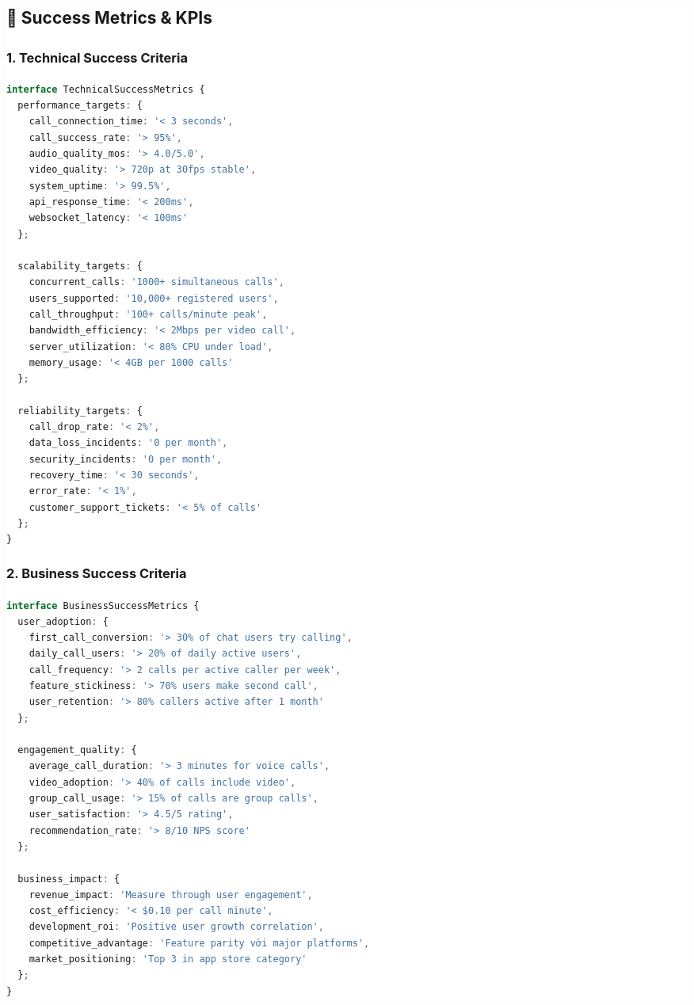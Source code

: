 
## 🎉 **Success Metrics & KPIs**

### **1. Technical Success Criteria**
```typescript
interface TechnicalSuccessMetrics {
  performance_targets: {
    call_connection_time: '< 3 seconds',
    call_success_rate: '> 95%',
    audio_quality_mos: '> 4.0/5.0',
    video_quality: '> 720p at 30fps stable',
    system_uptime: '> 99.5%',
    api_response_time: '< 200ms',
    websocket_latency: '< 100ms'
  };
  
  scalability_targets: {
    concurrent_calls: '1000+ simultaneous calls',
    users_supported: '10,000+ registered users',
    call_throughput: '100+ calls/minute peak',
    bandwidth_efficiency: '< 2Mbps per video call',
    server_utilization: '< 80% CPU under load',
    memory_usage: '< 4GB per 1000 calls'
  };
  
  reliability_targets: {
    call_drop_rate: '< 2%',
    data_loss_incidents: '0 per month',
    security_incidents: '0 per month',
    recovery_time: '< 30 seconds',
    error_rate: '< 1%',
    customer_support_tickets: '< 5% of calls'
  };
}
```

### **2. Business Success Criteria**
```typescript
interface BusinessSuccessMetrics {
  user_adoption: {
    first_call_conversion: '> 30% of chat users try calling',
    daily_call_users: '> 20% of daily active users',
    call_frequency: '> 2 calls per active caller per week',
    feature_stickiness: '> 70% users make second call',
    user_retention: '> 80% callers active after 1 month'
  };
  
  engagement_quality: {
    average_call_duration: '> 3 minutes for voice calls',
    video_adoption: '> 40% of calls include video',
    group_call_usage: '> 15% of calls are group calls',
    user_satisfaction: '> 4.5/5 rating',
    recommendation_rate: '> 8/10 NPS score'
  };
  
  business_impact: {
    revenue_impact: 'Measure through user engagement',
    cost_efficiency: '< $0.10 per call minute',
    development_roi: 'Positive user growth correlation',
    competitive_advantage: 'Feature parity với major platforms',
    market_positioning: 'Top 3 in app store category'
  };
}
```